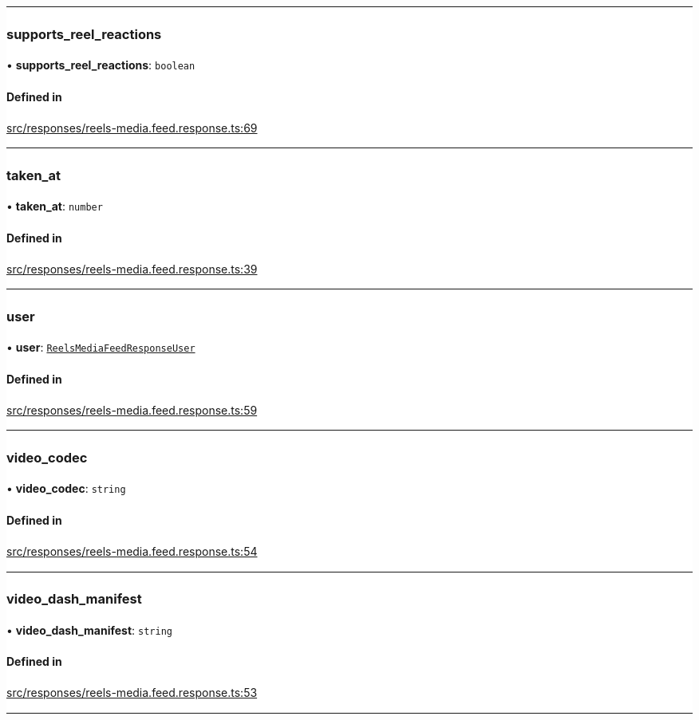___

### supports\_reel\_reactions

• **supports\_reel\_reactions**: `boolean`

#### Defined in

[src/responses/reels-media.feed.response.ts:69](https://github.com/Nerixyz/instagram-private-api/blob/0e0721c/src/responses/reels-media.feed.response.ts#L69)

___

### taken\_at

• **taken\_at**: `number`

#### Defined in

[src/responses/reels-media.feed.response.ts:39](https://github.com/Nerixyz/instagram-private-api/blob/0e0721c/src/responses/reels-media.feed.response.ts#L39)

___

### user

• **user**: [`ReelsMediaFeedResponseUser`](ReelsMediaFeedResponseUser.md)

#### Defined in

[src/responses/reels-media.feed.response.ts:59](https://github.com/Nerixyz/instagram-private-api/blob/0e0721c/src/responses/reels-media.feed.response.ts#L59)

___

### video\_codec

• **video\_codec**: `string`

#### Defined in

[src/responses/reels-media.feed.response.ts:54](https://github.com/Nerixyz/instagram-private-api/blob/0e0721c/src/responses/reels-media.feed.response.ts#L54)

___

### video\_dash\_manifest

• **video\_dash\_manifest**: `string`

#### Defined in

[src/responses/reels-media.feed.response.ts:53](https://github.com/Nerixyz/instagram-private-api/blob/0e0721c/src/responses/reels-media.feed.response.ts#L53)

___

